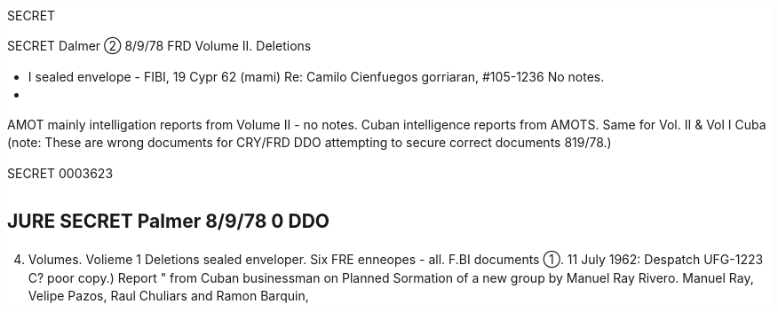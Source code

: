 SECRET

SECRET
Dalmer
②
8/9/78
FRD
Volume II.
Deletions
- I sealed envelope - FIBI, 19 Cypr 62 (mami)
Re: Camilo Cienfuegos gorriaran, #105-1236
No notes.
-
AMOT
mainly
intelligation reports from
Volume II - no notes. Cuban intelligence reports
from AMOTS. Same for Vol. II & Vol I
Cuba
(note: These are wrong documents for CRY/FRD
DDO attempting to secure correct documents 819/78.)

SECRET
0003623

JURE
SECRET
Palmer 8/9/78
0
DDO
-
4. Volumes.
Volieme 1
Deletions sealed enveloper. Six FRE
enneopes - all. F.BI documents
①. 11 July 1962: Despatch UFG-1223 C? poor copy.)
Report " from Cuban businessman on Planned
Sormation of a new group by Manuel Ray Rivero.
Manuel Ray, Velipe Pazos, Raul Chuliars and
Ramon Barquin,